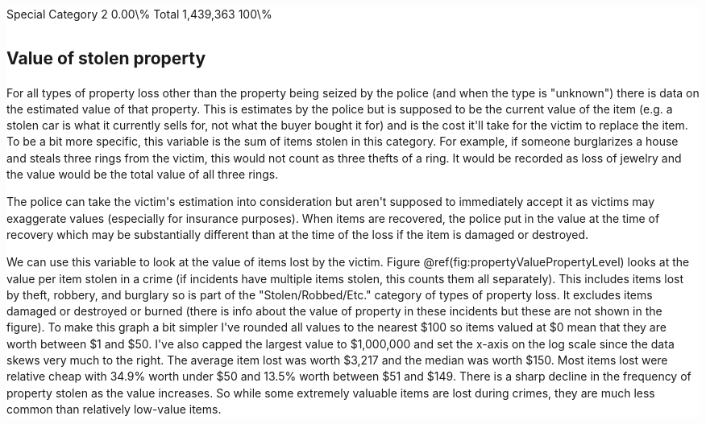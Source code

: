   <tr>
   <td style="text-align:left;"> Special Category </td>
   <td style="text-align:right;"> 2 </td>
   <td style="text-align:right;"> 0.00\% </td>
  </tr>
  <tr>
   <td style="text-align:left;"> Total </td>
   <td style="text-align:right;"> 1,439,363 </td>
   <td style="text-align:right;"> 100\% </td>
  </tr>
</tbody>
</table>



## Value of stolen property

For all types of property loss other than the property being seized by the police (and when the type is "unknown") there is data on the estimated value of that property. This is estimates by the police but is supposed to be the current value of the item (e.g. a stolen car is what it currently sells for, not what the buyer bought it for) and is the cost it'll take for the victim to replace the item. To be a bit more specific, this variable is the sum of items stolen in this category. For example, if someone burglarizes a house and steals three rings from the victim, this would not count as three thefts of a ring. It would be recorded as loss of jewelry and the value would be the total value of all three rings.

The police can take the victim's estimation into consideration but aren't supposed to immediately accept it as victims may exaggerate values (especially for insurance purposes). When items are recovered, the police put in the value at the time of recovery which may be substantially different than at the time of the loss if the item is damaged or destroyed.

We can use this variable to look at the value of items lost by the victim. Figure \@ref(fig:propertyValuePropertyLevel) looks at the value per item stolen in a crime (if incidents have multiple items stolen, this counts them all separately). This includes items lost by theft, robbery, and burglary so is part of the "Stolen/Robbed/Etc." category of types of property loss. It excludes items damaged or destroyed or burned (there is info about the value of property in these incidents but these are not shown in the figure). To make this graph a bit simpler I've rounded all values to the nearest \$100 so items valued at \$0 mean that they are worth between \$1 and \$50. I've also capped the largest value to \$1,000,000 and set the x-axis on the log scale since the data skews very much to the right. The average item lost was worth \$3,217 and the median was worth \$150. Most items lost were relative cheap with 34.9% worth under \$50 and 13.5% worth between \$51 and \$149. There is a sharp decline in the frequency of property stolen as the value increases. So while some extremely valuable items are lost during crimes, they are much less common than relatively low-value items. 

<div class="figure" style="text-align: center">